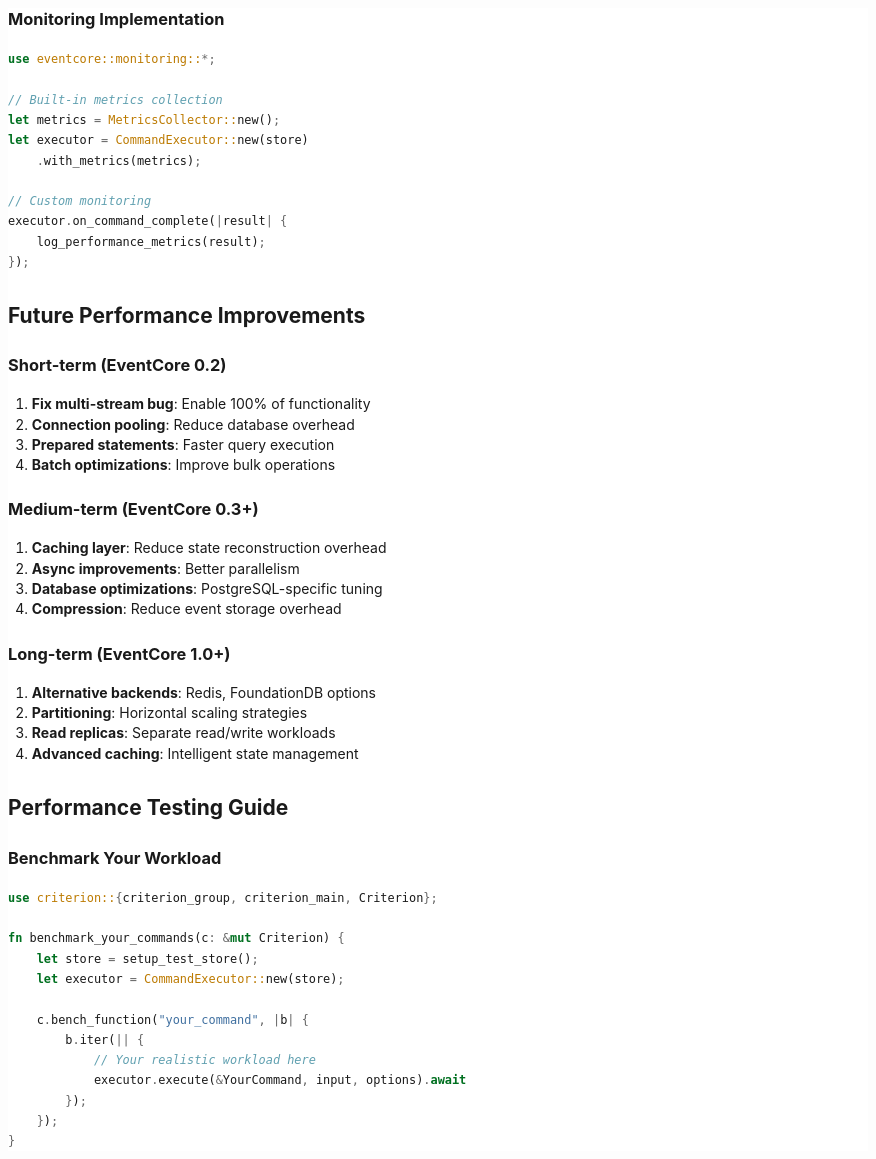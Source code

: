 ### Monitoring Implementation

```rust
use eventcore::monitoring::*;

// Built-in metrics collection
let metrics = MetricsCollector::new();
let executor = CommandExecutor::new(store)
    .with_metrics(metrics);

// Custom monitoring
executor.on_command_complete(|result| {
    log_performance_metrics(result);
});
```

## Future Performance Improvements

### Short-term (EventCore 0.2)

1. **Fix multi-stream bug**: Enable 100% of functionality
2. **Connection pooling**: Reduce database overhead
3. **Prepared statements**: Faster query execution
4. **Batch optimizations**: Improve bulk operations

### Medium-term (EventCore 0.3+)

1. **Caching layer**: Reduce state reconstruction overhead
2. **Async improvements**: Better parallelism
3. **Database optimizations**: PostgreSQL-specific tuning
4. **Compression**: Reduce event storage overhead

### Long-term (EventCore 1.0+)

1. **Alternative backends**: Redis, FoundationDB options
2. **Partitioning**: Horizontal scaling strategies
3. **Read replicas**: Separate read/write workloads
4. **Advanced caching**: Intelligent state management

## Performance Testing Guide

### Benchmark Your Workload

```rust
use criterion::{criterion_group, criterion_main, Criterion};

fn benchmark_your_commands(c: &mut Criterion) {
    let store = setup_test_store();
    let executor = CommandExecutor::new(store);
    
    c.bench_function("your_command", |b| {
        b.iter(|| {
            // Your realistic workload here
            executor.execute(&YourCommand, input, options).await
        });
    });
}
```

